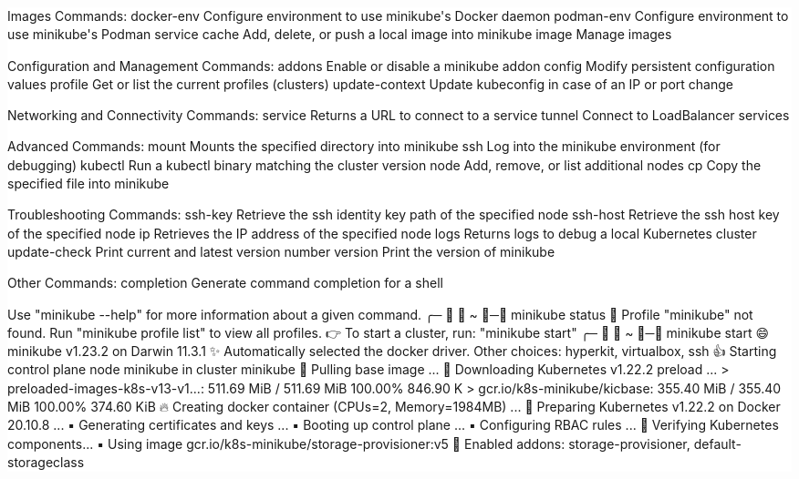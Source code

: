 Images Commands:
  docker-env     Configure environment to use minikube's Docker daemon
  podman-env     Configure environment to use minikube's Podman service
  cache          Add, delete, or push a local image into minikube
  image          Manage images

Configuration and Management Commands:
  addons         Enable or disable a minikube addon
  config         Modify persistent configuration values
  profile        Get or list the current profiles (clusters)
  update-context Update kubeconfig in case of an IP or port change

Networking and Connectivity Commands:
  service        Returns a URL to connect to a service
  tunnel         Connect to LoadBalancer services

Advanced Commands:
  mount          Mounts the specified directory into minikube
  ssh            Log into the minikube environment (for debugging)
  kubectl        Run a kubectl binary matching the cluster version
  node           Add, remove, or list additional nodes
  cp             Copy the specified file into minikube

Troubleshooting Commands:
  ssh-key        Retrieve the ssh identity key path of the specified node
  ssh-host       Retrieve the ssh host key of the specified node
  ip             Retrieves the IP address of the specified node
  logs           Returns logs to debug a local Kubernetes cluster
  update-check   Print current and latest version number
  version        Print the version of minikube

Other Commands:
  completion     Generate command completion for a shell

Use "minikube <command> --help" for more information about a given command.
╭─   ~
╰─❯ minikube status
🤷  Profile "minikube" not found. Run "minikube profile list" to view all profiles.
👉  To start a cluster, run: "minikube start"
╭─   ~
╰─❯ minikube start
😄  minikube v1.23.2 on Darwin 11.3.1
✨  Automatically selected the docker driver. Other choices: hyperkit, virtualbox, ssh
👍  Starting control plane node minikube in cluster minikube
🚜  Pulling base image ...
💾  Downloading Kubernetes v1.22.2 preload ...
    > preloaded-images-k8s-v13-v1...: 511.69 MiB / 511.69 MiB  100.00% 846.90 K
    > gcr.io/k8s-minikube/kicbase: 355.40 MiB / 355.40 MiB  100.00% 374.60 KiB
🔥  Creating docker container (CPUs=2, Memory=1984MB) ...
🐳  Preparing Kubernetes v1.22.2 on Docker 20.10.8 ...
    ▪ Generating certificates and keys ...
    ▪ Booting up control plane ...
    ▪ Configuring RBAC rules ...
🔎  Verifying Kubernetes components...
    ▪ Using image gcr.io/k8s-minikube/storage-provisioner:v5
🌟  Enabled addons: storage-provisioner, default-storageclass
